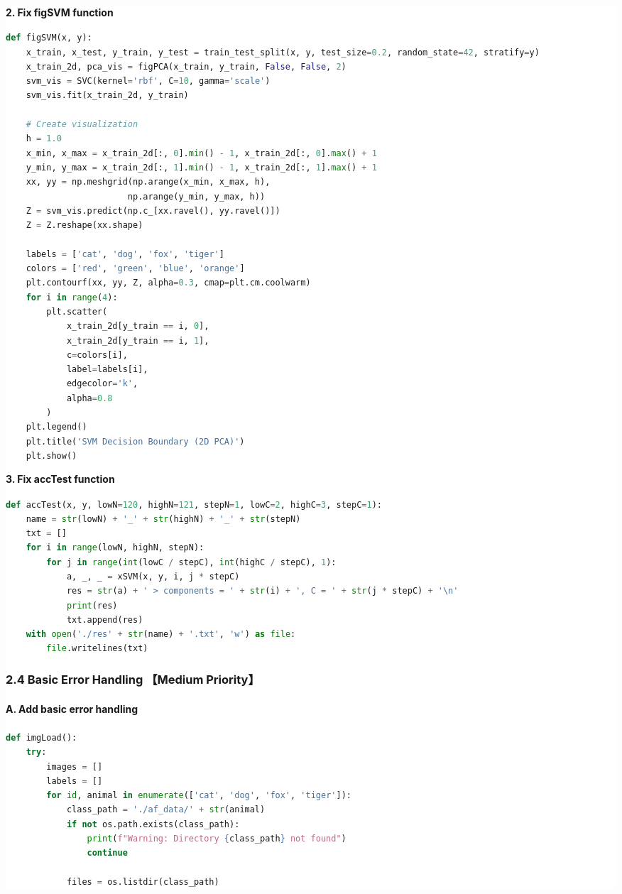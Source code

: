 **2. Fix figSVM function**
```python
def figSVM(x, y):
    x_train, x_test, y_train, y_test = train_test_split(x, y, test_size=0.2, random_state=42, stratify=y)
    x_train_2d, pca_vis = figPCA(x_train, y_train, False, False, 2)
    svm_vis = SVC(kernel='rbf', C=10, gamma='scale')
    svm_vis.fit(x_train_2d, y_train)
    
    # Create visualization
    h = 1.0
    x_min, x_max = x_train_2d[:, 0].min() - 1, x_train_2d[:, 0].max() + 1
    y_min, y_max = x_train_2d[:, 1].min() - 1, x_train_2d[:, 1].max() + 1
    xx, yy = np.meshgrid(np.arange(x_min, x_max, h),
                        np.arange(y_min, y_max, h))
    Z = svm_vis.predict(np.c_[xx.ravel(), yy.ravel()])
    Z = Z.reshape(xx.shape)
    
    labels = ['cat', 'dog', 'fox', 'tiger']
    colors = ['red', 'green', 'blue', 'orange']
    plt.contourf(xx, yy, Z, alpha=0.3, cmap=plt.cm.coolwarm)
    for i in range(4):
        plt.scatter(
            x_train_2d[y_train == i, 0],
            x_train_2d[y_train == i, 1],
            c=colors[i],
            label=labels[i],
            edgecolor='k',
            alpha=0.8
        )
    plt.legend()
    plt.title('SVM Decision Boundary (2D PCA)')
    plt.show()
```

**3. Fix accTest function**
```python
def accTest(x, y, lowN=120, highN=121, stepN=1, lowC=2, highC=3, stepC=1):
    name = str(lowN) + '_' + str(highN) + '_' + str(stepN)
    txt = []
    for i in range(lowN, highN, stepN):
        for j in range(int(lowC / stepC), int(highC / stepC), 1):
            a, _, _ = xSVM(x, y, i, j * stepC)
            res = str(a) + ' > components = ' + str(i) + ', C = ' + str(j * stepC) + '\n'
            print(res)
            txt.append(res)
    with open('./res' + str(name) + '.txt', 'w') as file:
        file.writelines(txt)
```

### 2.4 Basic Error Handling 【Medium Priority】

#### A. Add basic error handling
```python
def imgLoad():
    try:
        images = []
        labels = []
        for id, animal in enumerate(['cat', 'dog', 'fox', 'tiger']):
            class_path = './af_data/' + str(animal)
            if not os.path.exists(class_path):
                print(f"Warning: Directory {class_path} not found")
                continue
            
            files = os.listdir(class_path)
```